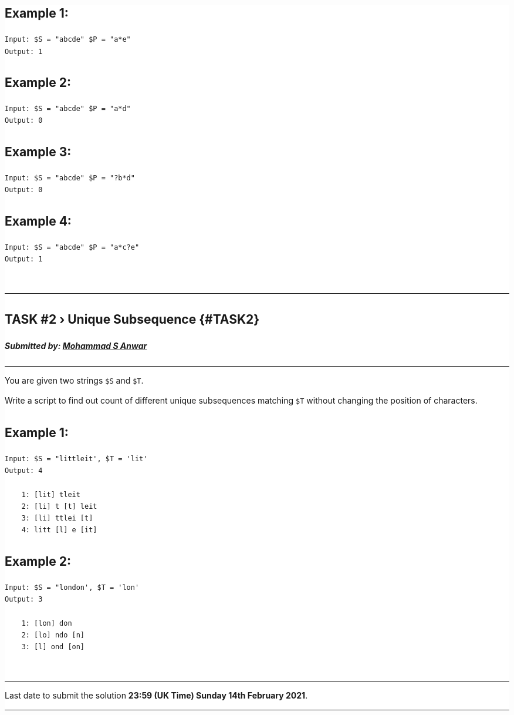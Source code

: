 ## Example 1:

    Input: $S = "abcde" $P = "a*e"
    Output: 1

## Example 2:

    Input: $S = "abcde" $P = "a*d"
    Output: 0

## Example 3:

    Input: $S = "abcde" $P = "?b*d"
    Output: 0

## Example 4:

    Input: $S = "abcde" $P = "a*c?e"
    Output: 1

<br>

***
## TASK #2 › Unique Subsequence {#TASK2}
##### **Submitted by:** [Mohammad S Anwar](http://www.manwar.org)
***

You are given two strings `$S` and `$T`.

Write a script to find out count of different unique subsequences matching `$T` without changing the position of characters.

## Example 1:

    Input: $S = "littleit', $T = 'lit'
    Output: 4

        1: [lit] tleit
        2: [li] t [t] leit
        3: [li] ttlei [t]
        4: litt [l] e [it]

## Example 2:

    Input: $S = "london', $T = 'lon'
    Output: 3

        1: [lon] don
        2: [lo] ndo [n]
        3: [l] ond [on]

<br>

***

Last date to submit the solution **23:59 (UK Time) Sunday 14th February 2021**.

***
